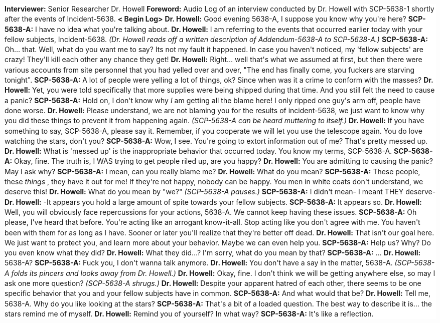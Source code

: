 **Interviewer:** Senior Researcher Dr. Howell
**Foreword:** Audio Log of an interview conducted by Dr. Howell with SCP-5638-1 shortly after the events of Incident-5638.
**< Begin Log>**
**Dr. Howell:** Good evening 5638-A, I suppose you know why you're here?
**SCP-5638-A:** I have no idea what you're talking about.
**Dr. Howell:** I am referring to the events that occurred earlier today with your fellow subjects, Incident-5638.
_(Dr. Howell reads off a written description of Addendum-5638-A to SCP-5638-A.)_
**SCP-5638-A:** Oh… that. Well, what do you want me to say? Its not my fault it happened. In case you haven't noticed, my 'fellow subjects' are crazy! They'll kill each other any chance they get!
**Dr. Howell:** Right… well that's what we assumed at first, but then there were various accounts from site personnel that you had yelled over and over, "The end has finally come, you fuckers are starving tonight".
**SCP-5638-A:** A lot of people were yelling a lot of things, ok? Since when was it a crime to conform with the masses?
**Dr. Howell:** Yet, you were told specifically that more supplies were being shipped during that time. And you still felt the need to cause a panic?
**SCP-5638-A:** Hold on, I don't know why _I_ am getting all the blame here! I only ripped one guy's arm off, people have done worse.
**Dr. Howell:** Please understand, we are not blaming you for the results of incident-5638, we just want to know why you did these things to prevent it from happening again.
_(SCP-5638-A can be heard muttering to itself.)_
**Dr. Howell:** If you have something to say, SCP-5638-A, please say it. Remember, if you cooperate we will let you use the telescope again. You do love watching the stars, don't you?
**SCP-5638-A:** Wow, I see. You're going to extort information out of me? That's pretty messed up.
**Dr. Howell:** What is 'messed up' is the inappropriate behavior that occurred today. You know my terms, SCP-5638-A.
**SCP-5638-A:** Okay, fine. The truth is, I WAS trying to get people riled up, are you happy?
**Dr. Howell:** You are admitting to causing the panic? May I ask why?
**SCP-5638-A:** I mean, can you really blame me?
**Dr. Howell:** What do you mean?
**SCP-5638-A:** These people, these _things_ , they have it out for me! If they're not happy, nobody can be happy. You men in white coats don't understand, we deserve this!
**Dr. Howell:** What do you mean by "we?"
_(SCP-5638-A pauses.)_
**SCP-5638-A:** I didn't mean- I meant THEY deserve-
**Dr. Howell:** -It appears you hold a large amount of spite towards your fellow subjects.
**SCP-5638-A:** It appears so.
**Dr. Howell:** Well, you will obviously face repercussions for your actions, 5638-A. We cannot keep having these issues.
**SCP-5638-A:** Oh please, I've heard that before. You're acting like an arrogant know-it-all. Stop acting like you don't agree with me. You haven't been with them for as long as I have. Sooner or later you'll realize that they're better off dead.
**Dr. Howell:** That isn't our goal here. We just want to protect you, and learn more about your behavior. Maybe we can even help you.
**SCP-5638-A:** Help us? Why? Do you even know what they did?
**Dr. Howell:** What they did…? I'm sorry, what do you mean by that?
**SCP-5638-A:** …
**Dr. Howell:** 5638-A?
**SCP-5638-A:** Fuck you, I don't wanna talk anymore.
**Dr. Howell:** You don't have a say in the matter, 5638-A.
_(SCP-5638-A folds its pincers and looks away from Dr. Howell.)_
**Dr. Howell:** Okay, fine. I don't think we will be getting anywhere else, so may I ask one more question?
_(SCP-5638-A shrugs.)_
**Dr. Howell:** Despite your apparent hatred of each other, there seems to be one specific behavior that you and your fellow subjects have in common.
**SCP-5638-A:** And what would that be?
**Dr. Howell:** Tell me, 5638-A. Why do you like looking at the stars?
**SCP-5638-A:** That's a bit of a loaded question. The best way to describe it is… the stars remind me of myself.
**Dr. Howell:** Remind you of yourself? In what way?
**SCP-5638-A:** It's like a reflection.